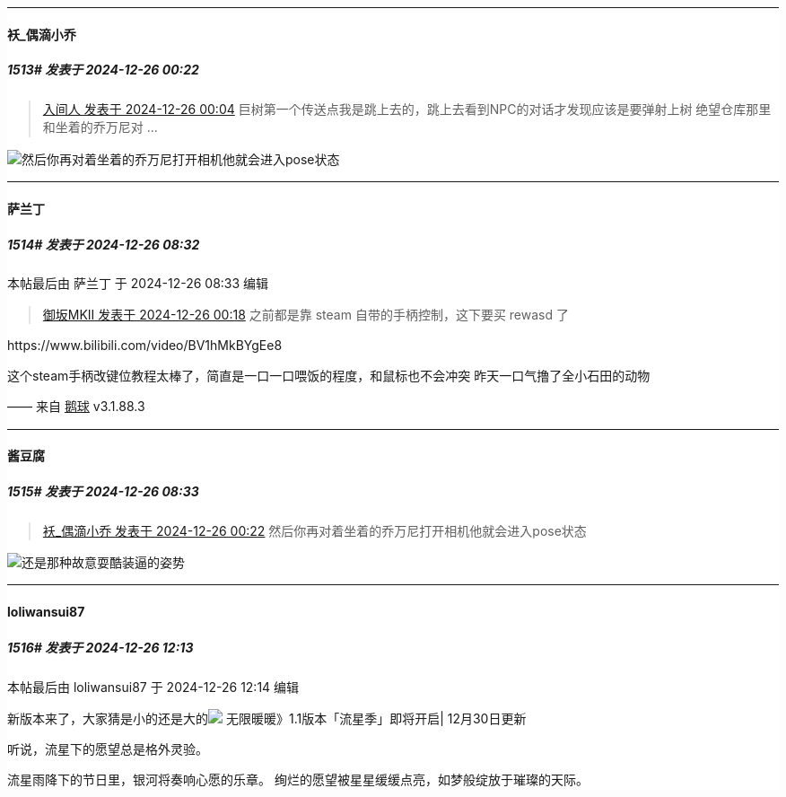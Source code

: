 
*****

####  袄_偶滴小乔  
##### 1513#       发表于 2024-12-26 00:22

<blockquote><a href="httphttps://bbs.saraba1st.com/2b/forum.php?mod=redirect&amp;goto=findpost&amp;pid=67018379&amp;ptid=2206957" target="_blank">入间人 发表于 2024-12-26 00:04</a>
巨树第一个传送点我是跳上去的，跳上去看到NPC的对话才发现应该是要弹射上树
绝望仓库那里和坐着的乔万尼对 ...</blockquote>
<img src="https://static.saraba1st.com/image/smiley/face2017/067.png" referrerpolicy="no-referrer">然后你再对着坐着的乔万尼打开相机他就会进入pose状态

*****

####  萨兰丁  
##### 1514#       发表于 2024-12-26 08:32

 本帖最后由 萨兰丁 于 2024-12-26 08:33 编辑 
<blockquote><a href="httphttps://bbs.saraba1st.com/2b/forum.php?mod=redirect&amp;goto=findpost&amp;pid=67018461&amp;ptid=2206957" target="_blank">御坂MKII 发表于 2024-12-26 00:18</a>
之前都是靠 steam 自带的手柄控制，这下要买 rewasd 了</blockquote>
https://www.bilibili.com/video/BV1hMkBYgEe8

这个steam手柄改键位教程太棒了，简直是一口一口喂饭的程度，和鼠标也不会冲突
昨天一口气撸了全小石田的动物

—— 来自 [鹅球](https://www.pgyer.com/GcUxKd4w) v3.1.88.3

*****

####  酱豆腐  
##### 1515#       发表于 2024-12-26 08:33

<blockquote><a href="httphttps://bbs.saraba1st.com/2b/forum.php?mod=redirect&amp;goto=findpost&amp;pid=67018484&amp;ptid=2206957" target="_blank">袄_偶滴小乔 发表于 2024-12-26 00:22</a>
然后你再对着坐着的乔万尼打开相机他就会进入pose状态</blockquote>
<img src="https://static.saraba1st.com/image/smiley/face2017/044.png" referrerpolicy="no-referrer">还是那种故意耍酷装逼的姿势


*****

####  loliwansui87  
##### 1516#       发表于 2024-12-26 12:13

 本帖最后由 loliwansui87 于 2024-12-26 12:14 编辑 

新版本来了，大家猜是小的还是大的<img src="https://static.saraba1st.com/image/smiley/face2017/037.png" referrerpolicy="no-referrer">
无限暖暖》1.1版本「流星季」即将开启| 12月30日更新

听说，流星下的愿望总是格外灵验。

流星雨降下的节日里，银河将奏响心愿的乐章。
绚烂的愿望被星星缓缓点亮，如梦般绽放于璀璨的天际。
